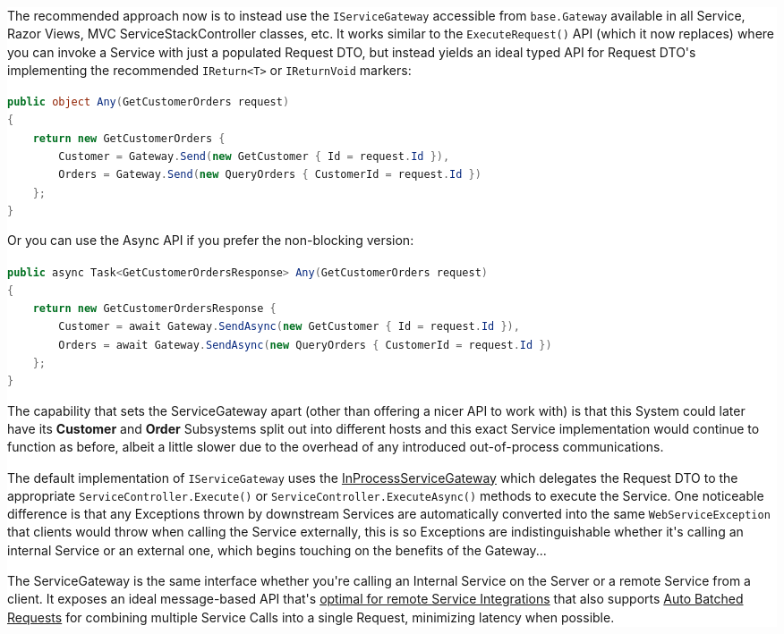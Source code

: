 The recommended approach now is to instead use the `IServiceGateway` accessible from `base.Gateway` 
available in all Service, Razor Views, MVC ServiceStackController classes, etc. It works similar to
the `ExecuteRequest()` API (which it now replaces) where you can invoke a Service with just a populated 
Request DTO, but instead yields an ideal typed API for Request DTO's implementing the recommended `IReturn<T>`
or `IReturnVoid` markers:

```csharp
public object Any(GetCustomerOrders request)
{
    return new GetCustomerOrders {
        Customer = Gateway.Send(new GetCustomer { Id = request.Id }),
        Orders = Gateway.Send(new QueryOrders { CustomerId = request.Id })
    };
}
```

Or you can use the Async API if you prefer the non-blocking version:

```csharp
public async Task<GetCustomerOrdersResponse> Any(GetCustomerOrders request)
{
    return new GetCustomerOrdersResponse {
        Customer = await Gateway.SendAsync(new GetCustomer { Id = request.Id }),
        Orders = await Gateway.SendAsync(new QueryOrders { CustomerId = request.Id })
    };
}
```

The capability that sets the ServiceGateway apart (other than offering a nicer API to work with) 
is that this System could later have its **Customer** and **Order** Subsystems split out into different 
hosts and this exact Service implementation would continue to function as before, albeit a little slower due 
to the overhead of any introduced out-of-process communications.

The default implementation of `IServiceGateway` uses the 
[InProcessServiceGateway](https://github.com/ServiceStack/ServiceStack/blob/master/src/ServiceStack/InProcessServiceGateway.cs)
which delegates the Request DTO to the appropriate `ServiceController.Execute()` or 
`ServiceController.ExecuteAsync()` methods to execute the Service. One noticeable difference is that any 
Exceptions thrown by downstream Services are automatically converted into the same `WebServiceException` 
that clients would throw when calling the Service externally, this is so Exceptions are indistinguishable
whether it's calling an internal Service or an external one, which begins touching on the benefits of the 
Gateway... 

The ServiceGateway is the same interface whether you're calling an Internal Service on the Server or a 
remote Service from a client. It exposes an ideal message-based API that's
[optimal for remote Service Integrations](http://www.infoq.com/articles/interview-servicestack) 
that also supports 
[Auto Batched Requests](?id=Auto-Batched-Requests)
for combining multiple Service Calls into a single Request, minimizing latency when possible.
